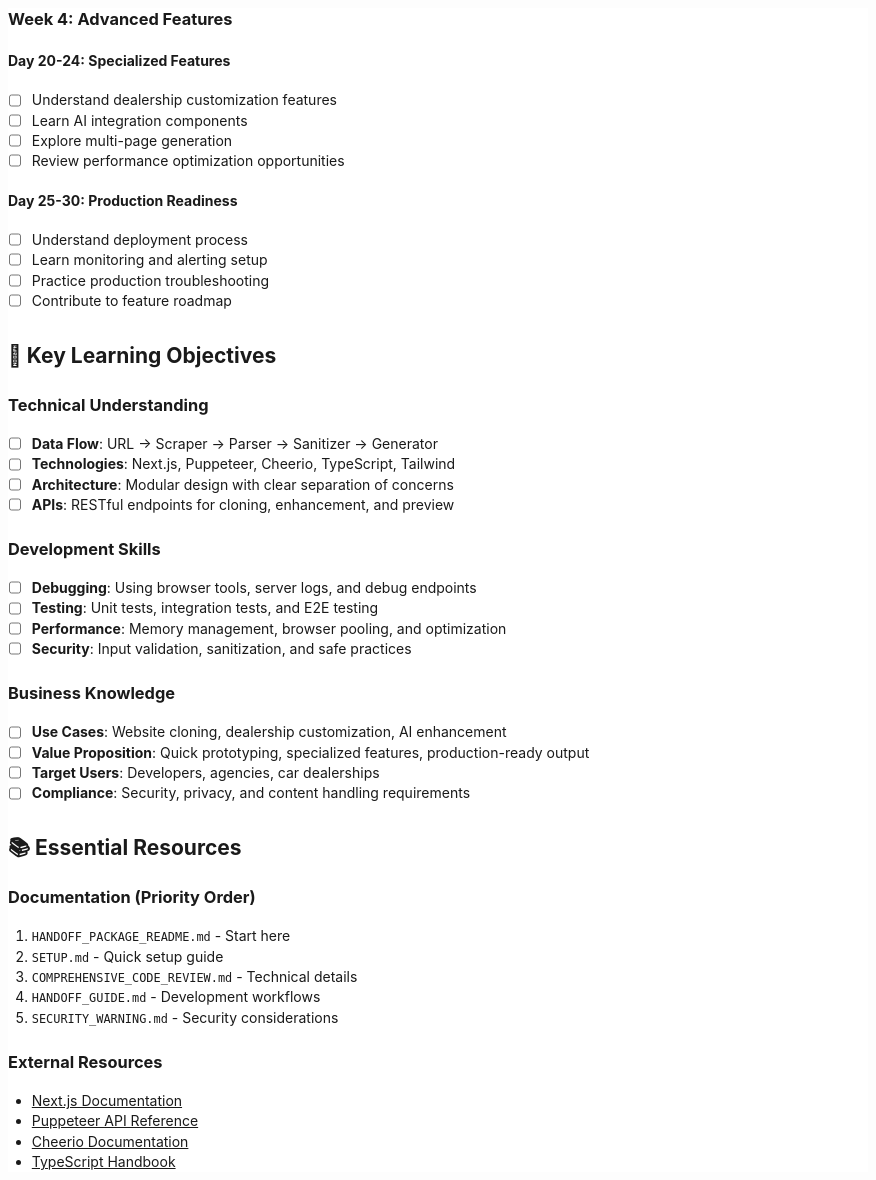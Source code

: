 ### Week 4: Advanced Features
#### Day 20-24: Specialized Features
- [ ] Understand dealership customization features
- [ ] Learn AI integration components
- [ ] Explore multi-page generation
- [ ] Review performance optimization opportunities

#### Day 25-30: Production Readiness
- [ ] Understand deployment process
- [ ] Learn monitoring and alerting setup
- [ ] Practice production troubleshooting
- [ ] Contribute to feature roadmap

## 🎯 Key Learning Objectives

### Technical Understanding
- [ ] **Data Flow**: URL → Scraper → Parser → Sanitizer → Generator
- [ ] **Technologies**: Next.js, Puppeteer, Cheerio, TypeScript, Tailwind
- [ ] **Architecture**: Modular design with clear separation of concerns
- [ ] **APIs**: RESTful endpoints for cloning, enhancement, and preview

### Development Skills
- [ ] **Debugging**: Using browser tools, server logs, and debug endpoints
- [ ] **Testing**: Unit tests, integration tests, and E2E testing
- [ ] **Performance**: Memory management, browser pooling, and optimization
- [ ] **Security**: Input validation, sanitization, and safe practices

### Business Knowledge
- [ ] **Use Cases**: Website cloning, dealership customization, AI enhancement
- [ ] **Value Proposition**: Quick prototyping, specialized features, production-ready output
- [ ] **Target Users**: Developers, agencies, car dealerships
- [ ] **Compliance**: Security, privacy, and content handling requirements

## 📚 Essential Resources

### Documentation (Priority Order)
1. `HANDOFF_PACKAGE_README.md` - Start here
2. `SETUP.md` - Quick setup guide
3. `COMPREHENSIVE_CODE_REVIEW.md` - Technical details
4. `HANDOFF_GUIDE.md` - Development workflows
5. `SECURITY_WARNING.md` - Security considerations

### External Resources
- [Next.js Documentation](https://nextjs.org/docs)
- [Puppeteer API Reference](https://pptr.dev)
- [Cheerio Documentation](https://cheerio.js.org)
- [TypeScript Handbook](https://www.typescriptlang.org/docs)
